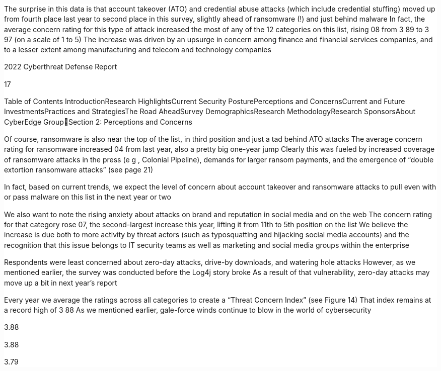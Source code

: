 The surprise in this data is that account takeover (ATO) and 
credential abuse attacks (which include credential stuffing) 
moved up from fourth place last year to second place in 
this survey, slightly ahead of ransomware (!) and just behind 
malware In fact, the average concern rating for this type of 
attack increased the most of any of the 12 categories on this list, 
rising 08 from 3 89 to 3 97 (on a scale of 1 to 5\) The increase was 
driven by an upsurge in concern among finance and financial 
services companies, and to a lesser extent among manufacturing 
and telecom and technology companies 

2022 Cyberthreat Defense Report 

17

Table of Contents IntroductionResearch HighlightsCurrent Security PosturePerceptions and ConcernsCurrent and Future InvestmentsPractices and StrategiesThe Road AheadSurvey DemographicsResearch MethodologyResearch SponsorsAbout CyberEdge GroupSection 2: Perceptions and Concerns

Of course, ransomware is also near the top of the list, in third 
position and just a tad behind ATO attacks The average concern 
rating for ransomware increased 04 from last year, also a pretty 
big one\-year jump Clearly this was fueled by increased coverage 
of ransomware attacks in the press (e g , Colonial Pipeline), 
demands for larger ransom payments, and the emergence of 
“double extortion ransomware attacks” (see page 21\) 

In fact, based on current trends, we expect the level of concern 
about account takeover and ransomware attacks to pull even 
with or pass malware on this list in the next year or two 

We also want to note the rising anxiety about attacks on brand 
and reputation in social media and on the web The concern 
rating for that category rose 07, the second\-largest increase this 
year, lifting it from 11th to 5th position on the list We believe 
the increase is due both to more activity by threat actors (such 
as typosquatting and hijacking social media accounts) and the 
recognition that this issue belongs to IT security teams as well as 
marketing and social media groups within the enterprise 

Respondents were least concerned about zero\-day attacks, 
drive\-by downloads, and watering hole attacks However, as we 
mentioned earlier, the survey was conducted before the Log4j 
story broke As a result of that vulnerability, zero\-day attacks may 
move up a bit in next year’s report 

Every year we average the ratings across all categories to create 
a “Threat Concern Index” (see Figure 14\) That index remains at 
a record high of 3 88 As we mentioned earlier, gale\-force winds 
continue to blow in the world of cybersecurity 

3\.88

3\.88

3\.79

